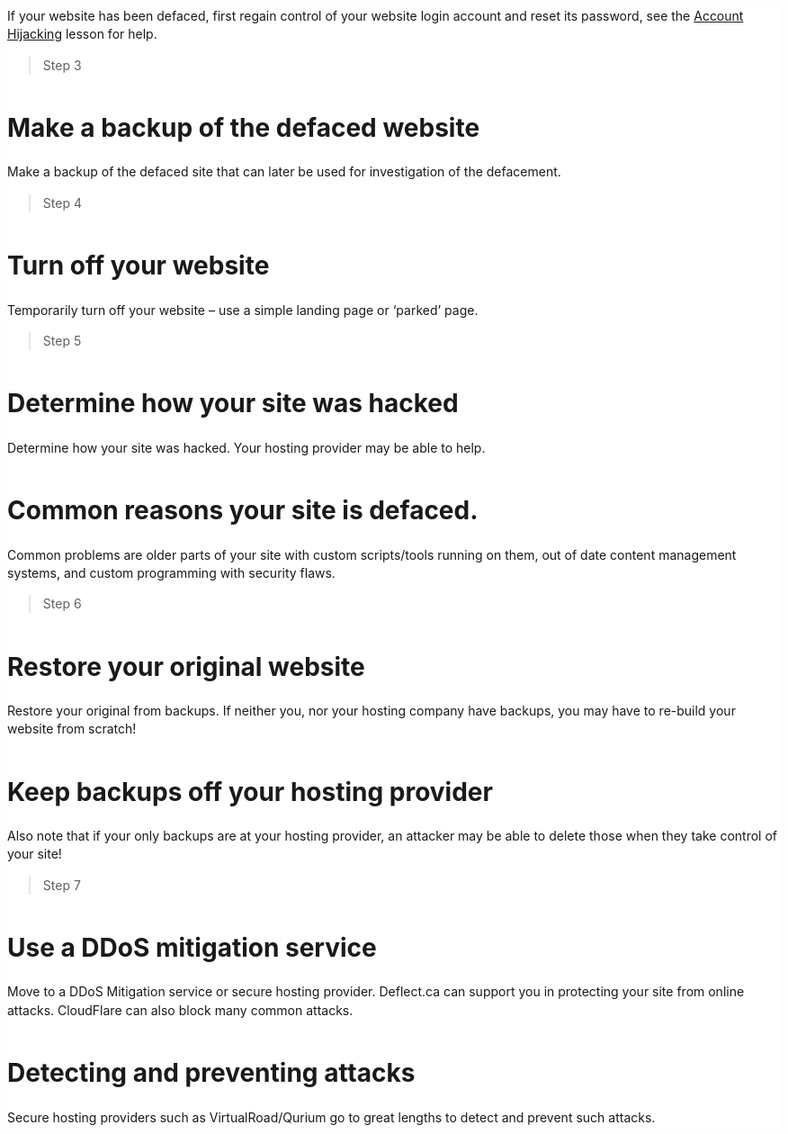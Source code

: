 If your website has been defaced, first regain control of your website login account and reset its password, see the [Account Hijacking](en/topics/practice-1-emergencies/2-account-hijacked/1-1-intro.md) lesson for help.
<br>
> Step 3
# Make a backup of the defaced website

Make a backup of the defaced site that can later be used for investigation of the defacement.
<br>
> Step 4
# Turn off your website

Temporarily turn off your website – use a simple landing page or ‘parked’ page.
<br>
> Step 5
# Determine how your site was hacked

Determine how your site was hacked. Your hosting provider may be able to help.
<br>
# Common reasons your site is defaced.
Common problems are older parts of your site with custom scripts/tools running on them, out of date content management systems, and custom programming with security flaws.
<br>
> Step 6
# Restore your original website

Restore your original from backups. If neither you, nor your hosting company have backups, you may have to re-build your website from scratch!
<br>
# Keep backups off your hosting provider
Also note that if your only backups are at your hosting provider, an attacker may be able to delete those when they take control of your site!
<br>
> Step 7
# Use a DDoS mitigation service

Move to a DDoS Mitigation service or secure hosting provider. Deflect.ca can support you in protecting your site from online attacks. CloudFlare can also block many common attacks.
<br>
# Detecting and preventing attacks
Secure hosting providers such as VirtualRoad/Qurium go to great lengths to detect and prevent such attacks.
